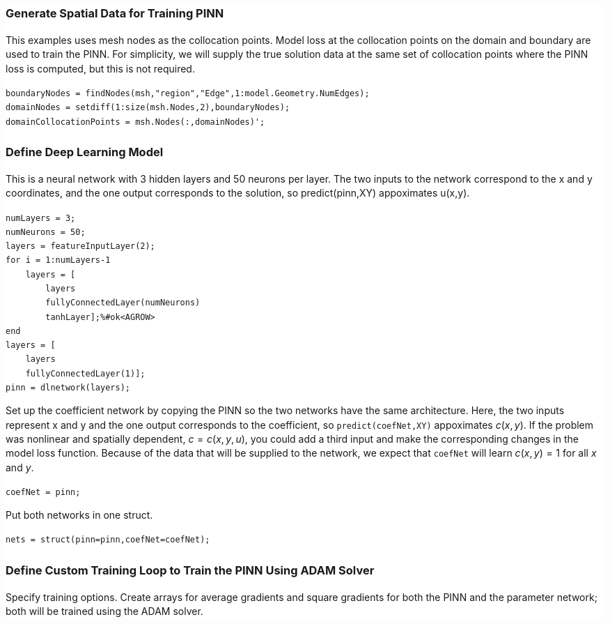 
### Generate Spatial Data for Training PINN

This examples uses mesh nodes as the collocation points. Model loss at the collocation points on the domain and boundary are used to train the PINN. For simplicity, we will supply the true solution data at the same set of collocation points where the PINN loss is computed, but this is not required. 

```matlab:Code
boundaryNodes = findNodes(msh,"region","Edge",1:model.Geometry.NumEdges);
domainNodes = setdiff(1:size(msh.Nodes,2),boundaryNodes);
domainCollocationPoints = msh.Nodes(:,domainNodes)';
```

### Define Deep Learning Model

This is a neural network with 3 hidden layers and 50 neurons per layer. The two inputs to the network correspond to the x and y coordinates, and the one output corresponds to the solution, so predict(pinn,XY) appoximates u(x,y).  

```matlab:Code
numLayers = 3;
numNeurons = 50;
layers = featureInputLayer(2);
for i = 1:numLayers-1
    layers = [
        layers
        fullyConnectedLayer(numNeurons)
        tanhLayer];%#ok<AGROW>
end
layers = [
    layers
    fullyConnectedLayer(1)];
pinn = dlnetwork(layers);
```

Set up the coefficient network by copying the PINN so the two networks have the same architecture. Here, the two inputs represent x and y and the one output corresponds to the coefficient, so `predict(coefNet,XY)` appoximates $c(x,y)$. If the problem was nonlinear and spatially dependent, $c = c(x,y,u)$, you could add a third input and make the corresponding changes in the model loss function. Because of the data that will be supplied to the network, we expect that `coefNet` will learn $c(x,y) = 1$ for all $x$ and $y$.

```matlab:Code
coefNet = pinn;
```

Put both networks in one struct.

```matlab:Code
nets = struct(pinn=pinn,coefNet=coefNet);
```

### Define Custom Training Loop to Train the PINN Using ADAM Solver

Specify training options. Create arrays for average gradients and square gradients for both the PINN and the parameter network; both will be trained using the ADAM solver. 
